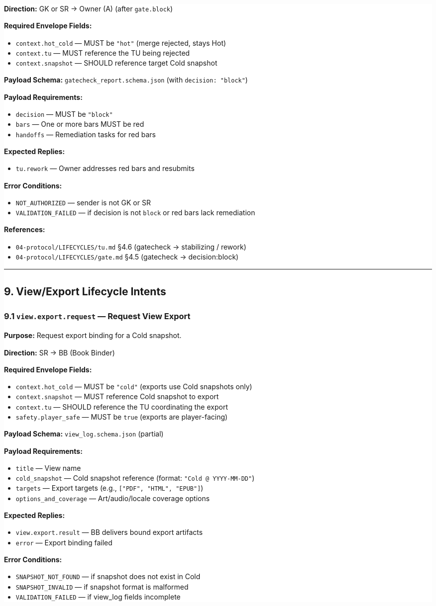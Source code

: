 **Direction:** GK or SR → Owner (A) (after `gate.block`)

**Required Envelope Fields:**
- `context.hot_cold` — MUST be `"hot"` (merge rejected, stays Hot)
- `context.tu` — MUST reference the TU being rejected
- `context.snapshot` — SHOULD reference target Cold snapshot

**Payload Schema:** `gatecheck_report.schema.json` (with `decision: "block"`)

**Payload Requirements:**
- `decision` — MUST be `"block"`
- `bars` — One or more bars MUST be red
- `handoffs` — Remediation tasks for red bars

**Expected Replies:**
- `tu.rework` — Owner addresses red bars and resubmits

**Error Conditions:**
- `NOT_AUTHORIZED` — sender is not GK or SR
- `VALIDATION_FAILED` — if decision is not `block` or red bars lack remediation

**References:**
- `04-protocol/LIFECYCLES/tu.md` §4.6 (gatecheck → stabilizing / rework)
- `04-protocol/LIFECYCLES/gate.md` §4.5 (gatecheck → decision:block)

---

## 9. View/Export Lifecycle Intents

### 9.1 `view.export.request` — Request View Export

**Purpose:** Request export binding for a Cold snapshot.

**Direction:** SR → BB (Book Binder)

**Required Envelope Fields:**
- `context.hot_cold` — MUST be `"cold"` (exports use Cold snapshots only)
- `context.snapshot` — MUST reference Cold snapshot to export
- `context.tu` — SHOULD reference the TU coordinating the export
- `safety.player_safe` — MUST be `true` (exports are player-facing)

**Payload Schema:** `view_log.schema.json` (partial)

**Payload Requirements:**
- `title` — View name
- `cold_snapshot` — Cold snapshot reference (format: `"Cold @ YYYY-MM-DD"`)
- `targets` — Export targets (e.g., `["PDF", "HTML", "EPUB"]`)
- `options_and_coverage` — Art/audio/locale coverage options

**Expected Replies:**
- `view.export.result` — BB delivers bound export artifacts
- `error` — Export binding failed

**Error Conditions:**
- `SNAPSHOT_NOT_FOUND` — if snapshot does not exist in Cold
- `SNAPSHOT_INVALID` — if snapshot format is malformed
- `VALIDATION_FAILED` — if view_log fields incomplete
